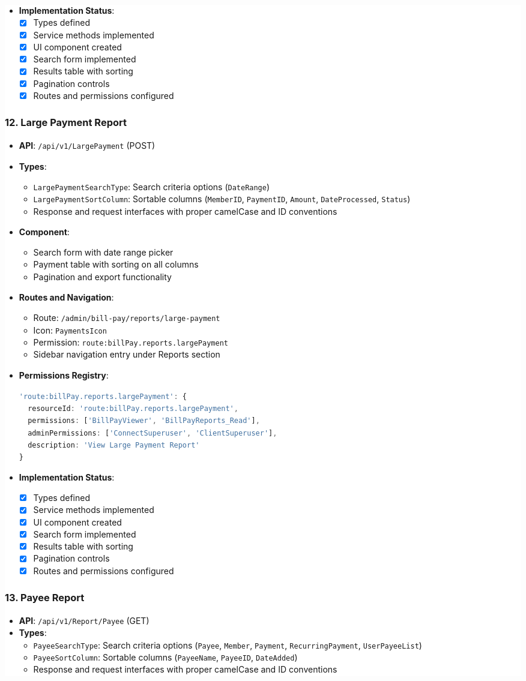 - **Implementation Status**:
  - [x] Types defined
  - [x] Service methods implemented
  - [x] UI component created
  - [x] Search form implemented
  - [x] Results table with sorting
  - [x] Pagination controls
  - [x] Routes and permissions configured

### 12. Large Payment Report

- **API**: `/api/v1/LargePayment` (POST)
- **Types**:
  - `LargePaymentSearchType`: Search criteria options (`DateRange`)
  - `LargePaymentSortColumn`: Sortable columns (`MemberID`, `PaymentID`, `Amount`, `DateProcessed`, `Status`)
  - Response and request interfaces with proper camelCase and ID conventions

- **Component**:
  - Search form with date range picker
  - Payment table with sorting on all columns
  - Pagination and export functionality

- **Routes and Navigation**:
  - Route: `/admin/bill-pay/reports/large-payment`
  - Icon: `PaymentsIcon`
  - Permission: `route:billPay.reports.largePayment`
  - Sidebar navigation entry under Reports section

- **Permissions Registry**:
  ```typescript
  'route:billPay.reports.largePayment': {
    resourceId: 'route:billPay.reports.largePayment',
    permissions: ['BillPayViewer', 'BillPayReports_Read'],
    adminPermissions: ['ConnectSuperuser', 'ClientSuperuser'],
    description: 'View Large Payment Report'
  }
  ```

- **Implementation Status**:
  - [x] Types defined
  - [x] Service methods implemented
  - [x] UI component created
  - [x] Search form implemented
  - [x] Results table with sorting
  - [x] Pagination controls
  - [x] Routes and permissions configured

### 13. Payee Report

- **API**: `/api/v1/Report/Payee` (GET)
- **Types**:
  - `PayeeSearchType`: Search criteria options (`Payee`, `Member`, `Payment`, `RecurringPayment`, `UserPayeeList`)
  - `PayeeSortColumn`: Sortable columns (`PayeeName`, `PayeeID`, `DateAdded`)
  - Response and request interfaces with proper camelCase and ID conventions
